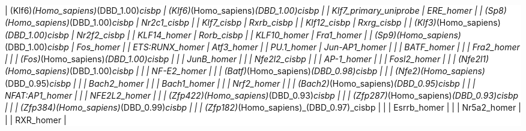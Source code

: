 | (Klf6)_(Homo_sapiens)_(DBD_1.00)_cisbp   | (Klf6)_(Homo_sapiens)_(DBD_1.00)_cisbp   |
| Klf7_primary_uniprobe                    | ERE_homer                                |
| (Sp8)_(Homo_sapiens)_(DBD_1.00)_cisbp    | Nr2c1_cisbp                              |
| Klf7_cisbp                               | Rxrb_cisbp                               |
| Klf12_cisbp                              | Rxrg_cisbp                               |
| (Klf3)_(Homo_sapiens)_(DBD_1.00)_cisbp   | Nr2f2_cisbp                              |
| KLF14_homer                              | Rorb_cisbp                               |
| KLF10_homer                              | Fra1_homer                               |
| (Sp9)_(Homo_sapiens)_(DBD_1.00)_cisbp    | Fos_homer                                |
| ETS:RUNX_homer                           | Atf3_homer                               |
| PU.1_homer                               | Jun-AP1_homer                            |
|                                          | BATF_homer                               |
|                                          | Fra2_homer                               |
|                                          | (Fos)_(Homo_sapiens)_(DBD_1.00)_cisbp    |
|                                          | JunB_homer                               |
|                                          | Nfe2l2_cisbp                             |
|                                          | AP-1_homer                               |
|                                          | Fosl2_homer                              |
|                                          | (Nfe2l1)_(Homo_sapiens)_(DBD_1.00)_cisbp |
|                                          | NF-E2_homer                              |
|                                          | (Batf)_(Homo_sapiens)_(DBD_0.98)_cisbp   |
|                                          | (Nfe2)_(Homo_sapiens)_(DBD_0.95)_cisbp   |
|                                          | Bach2_homer                              |
|                                          | Bach1_homer                              |
|                                          | Nrf2_homer                               |
|                                          | (Bach2)_(Homo_sapiens)_(DBD_0.95)_cisbp  |
|                                          | NFAT:AP1_homer                           |
|                                          | NFE2L2_homer                             |
|                                          | (Zfp422)_(Homo_sapiens)_(DBD_0.93)_cisbp |
|                                          | (Zfp287)_(Homo_sapiens)_(DBD_0.93)_cisbp |
|                                          | (Zfp384)_(Homo_sapiens)_(DBD_0.99)_cisbp |
|                                          | (Zfp182)_(Homo_sapiens)_(DBD_0.97)_cisbp |
|                                          | Esrrb_homer                              |
|                                          | Nr5a2_homer                              |
|                                          | RXR_homer                                |

